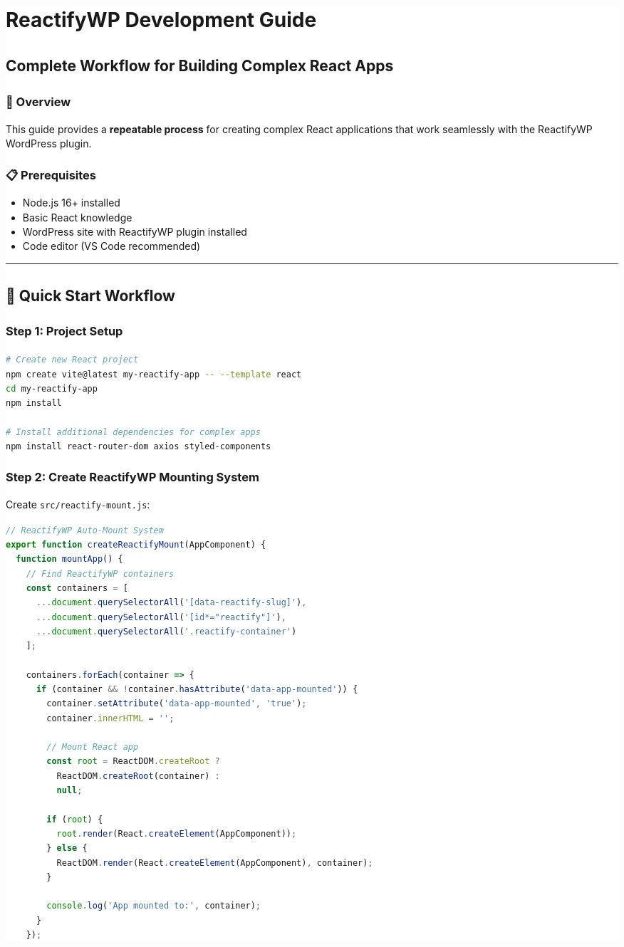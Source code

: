 # ReactifyWP Development Guide
## Complete Workflow for Building Complex React Apps

### 🎯 Overview
This guide provides a **repeatable process** for creating complex React applications that work seamlessly with the ReactifyWP WordPress plugin.

### 📋 Prerequisites
- Node.js 16+ installed
- Basic React knowledge
- WordPress site with ReactifyWP plugin installed
- Code editor (VS Code recommended)

---

## 🚀 Quick Start Workflow

### Step 1: Project Setup
```bash
# Create new React project
npm create vite@latest my-reactify-app -- --template react
cd my-reactify-app
npm install

# Install additional dependencies for complex apps
npm install react-router-dom axios styled-components
```

### Step 2: Create ReactifyWP Mounting System
Create `src/reactify-mount.js`:
```javascript
// ReactifyWP Auto-Mount System
export function createReactifyMount(AppComponent) {
  function mountApp() {
    // Find ReactifyWP containers
    const containers = [
      ...document.querySelectorAll('[data-reactify-slug]'),
      ...document.querySelectorAll('[id*="reactify"]'),
      ...document.querySelectorAll('.reactify-container')
    ];
    
    containers.forEach(container => {
      if (container && !container.hasAttribute('data-app-mounted')) {
        container.setAttribute('data-app-mounted', 'true');
        container.innerHTML = '';
        
        // Mount React app
        const root = ReactDOM.createRoot ? 
          ReactDOM.createRoot(container) : 
          null;
          
        if (root) {
          root.render(React.createElement(AppComponent));
        } else {
          ReactDOM.render(React.createElement(AppComponent), container);
        }
        
        console.log('App mounted to:', container);
      }
    });
```